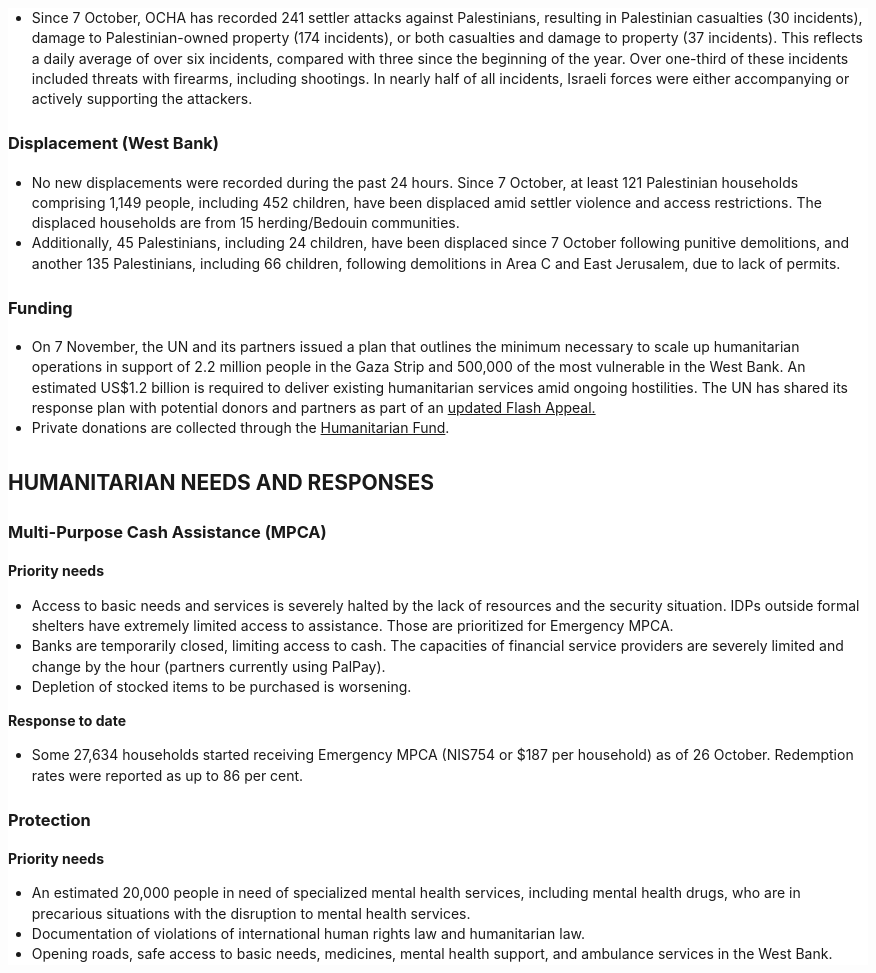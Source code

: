 * Since 7 October, OCHA has recorded 241 settler attacks against Palestinians, resulting in Palestinian casualties (30 incidents), damage to Palestinian-owned property (174 incidents), or both casualties and damage to property (37 incidents). This reflects a daily average of over six incidents, compared with three since the beginning of the year. Over one-third of these incidents included threats with firearms, including shootings. In nearly half of all incidents, Israeli forces were either accompanying or actively supporting the attackers.

### Displacement (West Bank)

* No new displacements were recorded during the past 24 hours. Since 7 October, at least 121 Palestinian households comprising 1,149 people, including 452 children, have been displaced amid settler violence and access restrictions. The displaced households are from 15 herding/Bedouin communities.
* Additionally, 45 Palestinians, including 24 children, have been displaced since 7 October following punitive demolitions, and another 135 Palestinians, including 66 children, following demolitions in Area C and East Jerusalem, due to lack of permits.

### Funding

* On 7 November, the UN and its partners issued a plan that outlines the minimum necessary to scale up humanitarian operations in support of 2.2 million people in the Gaza Strip and 500,000 of the most vulnerable in the West Bank. An estimated US$1.2 billion is required to deliver existing humanitarian services amid ongoing hostilities. The UN has shared its response plan with potential donors and partners as part of an [updated Flash Appeal.](https://ochaopt.org/content/flash-appeal-occupied-palestinian-territory-2023)
* Private donations are collected through the [Humanitarian Fund](https://crisisrelief.un.org/opt-crisis).

## HUMANITARIAN NEEDS AND RESPONSES

### Multi-Purpose Cash Assistance (MPCA)

**Priority needs**

* Access to basic needs and services is severely halted by the lack of resources and the security situation. IDPs outside formal shelters have extremely limited access to assistance. Those are prioritized for Emergency MPCA.
* Banks are temporarily closed, limiting access to cash. The capacities of financial service providers are severely limited and change by the hour (partners currently using PalPay).
* Depletion of stocked items to be purchased is worsening.

**Response to date** 

* Some 27,634 households started receiving Emergency MPCA (NIS754 or $187 per household) as of 26 October. Redemption rates were reported as up to 86 per cent.

### Protection 

**Priority needs** 

* An estimated 20,000 people in need of specialized mental health services, including mental health drugs, who are in precarious situations with the disruption to mental health services.
* Documentation of violations of international human rights law and humanitarian law.
* Opening roads, safe access to basic needs, medicines, mental health support, and ambulance services in the West Bank.
